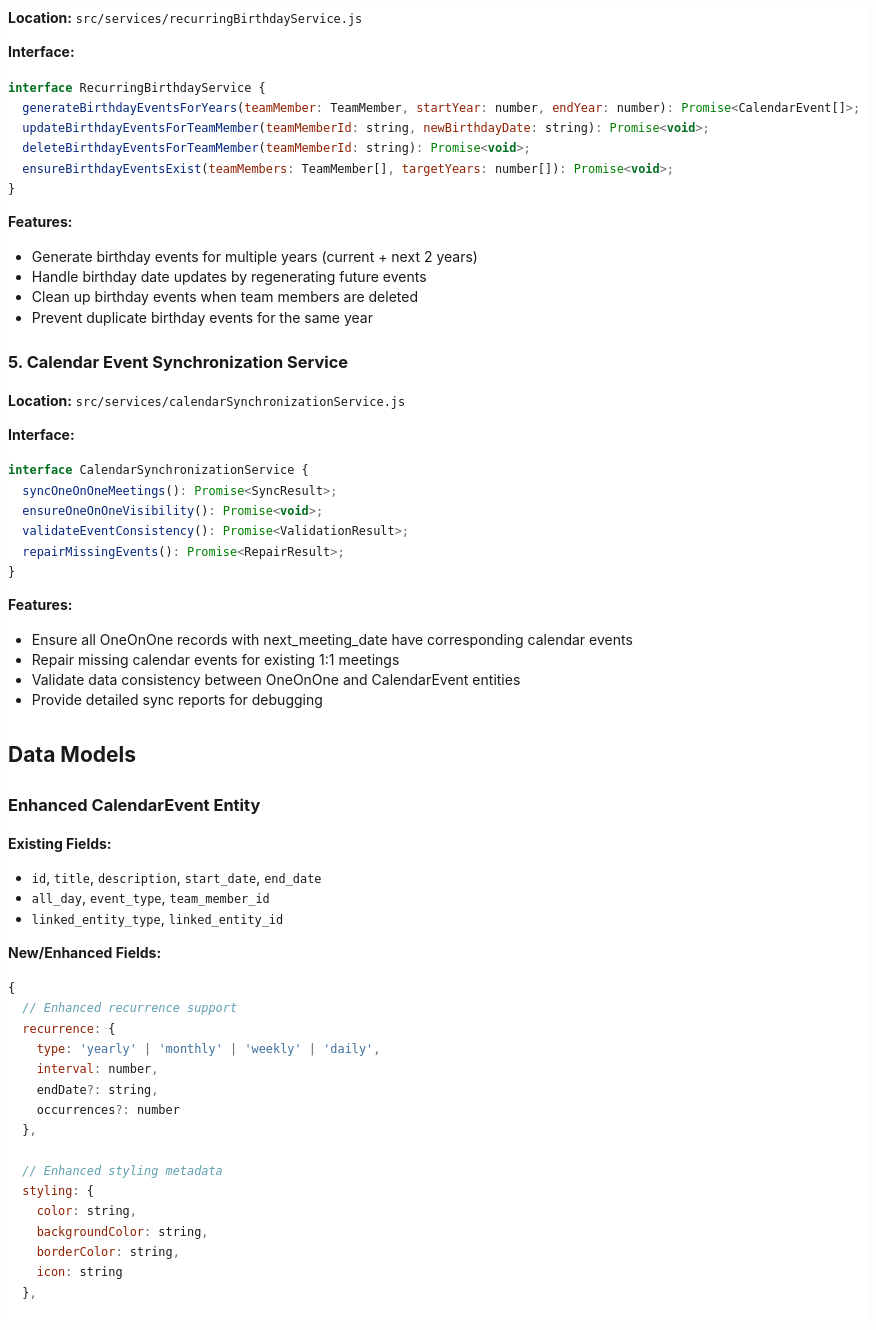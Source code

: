 **Location:** `src/services/recurringBirthdayService.js`

**Interface:**
```javascript
interface RecurringBirthdayService {
  generateBirthdayEventsForYears(teamMember: TeamMember, startYear: number, endYear: number): Promise<CalendarEvent[]>;
  updateBirthdayEventsForTeamMember(teamMemberId: string, newBirthdayDate: string): Promise<void>;
  deleteBirthdayEventsForTeamMember(teamMemberId: string): Promise<void>;
  ensureBirthdayEventsExist(teamMembers: TeamMember[], targetYears: number[]): Promise<void>;
}
```

**Features:**
- Generate birthday events for multiple years (current + next 2 years)
- Handle birthday date updates by regenerating future events
- Clean up birthday events when team members are deleted
- Prevent duplicate birthday events for the same year

### 5. Calendar Event Synchronization Service

**Location:** `src/services/calendarSynchronizationService.js`

**Interface:**
```javascript
interface CalendarSynchronizationService {
  syncOneOnOneMeetings(): Promise<SyncResult>;
  ensureOneOnOneVisibility(): Promise<void>;
  validateEventConsistency(): Promise<ValidationResult>;
  repairMissingEvents(): Promise<RepairResult>;
}
```

**Features:**
- Ensure all OneOnOne records with next_meeting_date have corresponding calendar events
- Repair missing calendar events for existing 1:1 meetings
- Validate data consistency between OneOnOne and CalendarEvent entities
- Provide detailed sync reports for debugging

## Data Models

### Enhanced CalendarEvent Entity

**Existing Fields:**
- `id`, `title`, `description`, `start_date`, `end_date`
- `all_day`, `event_type`, `team_member_id`
- `linked_entity_type`, `linked_entity_id`

**New/Enhanced Fields:**
```javascript
{
  // Enhanced recurrence support
  recurrence: {
    type: 'yearly' | 'monthly' | 'weekly' | 'daily',
    interval: number,
    endDate?: string,
    occurrences?: number
  },
  
  // Enhanced styling metadata
  styling: {
    color: string,
    backgroundColor: string,
    borderColor: string,
    icon: string
  },
  
```